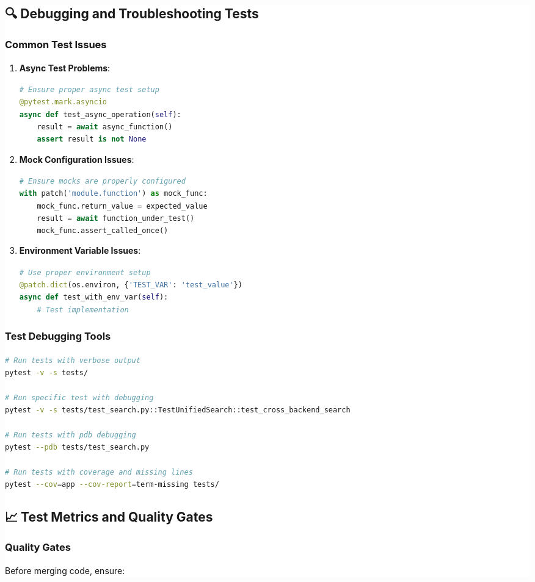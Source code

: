 ## 🔍 Debugging and Troubleshooting Tests

### Common Test Issues

1. **Async Test Problems**:

   ```python
   # Ensure proper async test setup
   @pytest.mark.asyncio
   async def test_async_operation(self):
       result = await async_function()
       assert result is not None
   ```

2. **Mock Configuration Issues**:

   ```python
   # Ensure mocks are properly configured
   with patch('module.function') as mock_func:
       mock_func.return_value = expected_value
       result = await function_under_test()
       mock_func.assert_called_once()
   ```

3. **Environment Variable Issues**:

   ```python
   # Use proper environment setup
   @patch.dict(os.environ, {'TEST_VAR': 'test_value'})
   async def test_with_env_var(self):
       # Test implementation
   ```

### Test Debugging Tools

```bash
# Run tests with verbose output
pytest -v -s tests/

# Run specific test with debugging
pytest -v -s tests/test_search.py::TestUnifiedSearch::test_cross_backend_search

# Run tests with pdb debugging
pytest --pdb tests/test_search.py

# Run tests with coverage and missing lines
pytest --cov=app --cov-report=term-missing tests/
```

## 📈 Test Metrics and Quality Gates

### Quality Gates

Before merging code, ensure:
